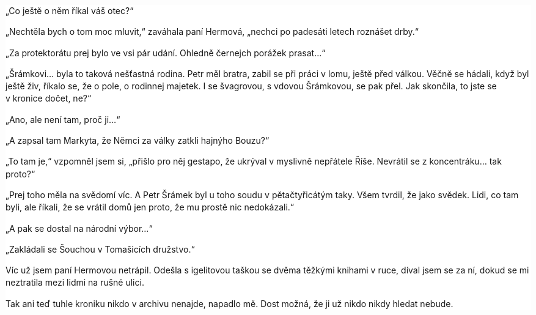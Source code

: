 „Co ještě o něm říkal váš otec?“

„Nechtěla bych o tom moc mluvit,“ zaváhala paní Hermová, „nechci po padesáti letech roznášet drby.“

„Za protektorátu prej bylo ve vsi pár udání. Ohledně černejch porážek prasat…“

„Šrámkovi… byla to taková nešťastná rodina. Petr měl bratra, zabil se při práci v lomu, ještě před válkou. Věčně se hádali, když byl ještě živ, říkalo se, že o pole, o rodinnej majetek. I se švagrovou, s vdovou Šrámkovou, se pak přel. Jak skončila, to jste se v kronice dočet, ne?“

„Ano, ale není tam, proč ji…“

„A zapsal tam Markyta, že Němci za války zatkli hajnýho Bouzu?“

„To tam je,“ vzpomněl jsem si, „přišlo pro něj gestapo, že ukrýval v myslivně nepřátele Říše. Nevrátil se z koncentráku… tak proto?“

„Prej toho měla na svědomí víc. A Petr Šrámek byl u toho soudu v pětačtyřicátým taky. Všem tvrdil, že jako svědek. Lidi, co tam byli, ale říkali, že se vrátil domů jen proto, že mu prostě nic nedokázali.“

„A pak se dostal na národní výbor…“

„Zakládali se Šouchou v Tomašicích družstvo.“

Víc už jsem paní Hermovou netrápil. Odešla s igelitovou taškou se dvěma těžkými knihami v ruce, díval jsem se za ní, dokud se mi neztratila mezi lidmi na rušné ulici.

Tak ani teď tuhle kroniku nikdo v archivu nenajde, napadlo mě. Dost možná, že ji už nikdo nikdy hledat nebude.

</section>
